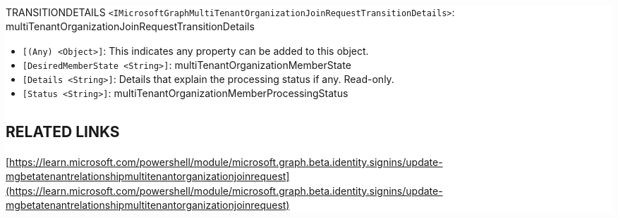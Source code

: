 TRANSITIONDETAILS `<IMicrosoftGraphMultiTenantOrganizationJoinRequestTransitionDetails>`: multiTenantOrganizationJoinRequestTransitionDetails
  - `[(Any) <Object>]`: This indicates any property can be added to this object.
  - `[DesiredMemberState <String>]`: multiTenantOrganizationMemberState
  - `[Details <String>]`: Details that explain the processing status if any.
Read-only.
  - `[Status <String>]`: multiTenantOrganizationMemberProcessingStatus

## RELATED LINKS

[https://learn.microsoft.com/powershell/module/microsoft.graph.beta.identity.signins/update-mgbetatenantrelationshipmultitenantorganizationjoinrequest](https://learn.microsoft.com/powershell/module/microsoft.graph.beta.identity.signins/update-mgbetatenantrelationshipmultitenantorganizationjoinrequest)




